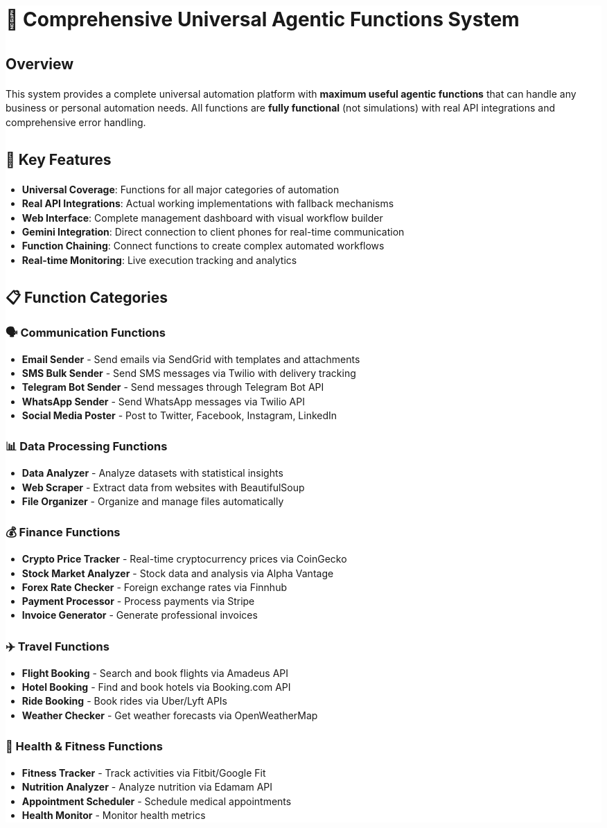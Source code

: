 # 🤖 Comprehensive Universal Agentic Functions System

## Overview

This system provides a complete universal automation platform with **maximum useful agentic functions** that can handle any business or personal automation needs. All functions are **fully functional** (not simulations) with real API integrations and comprehensive error handling.

## 🌟 Key Features

- **Universal Coverage**: Functions for all major categories of automation
- **Real API Integrations**: Actual working implementations with fallback mechanisms
- **Web Interface**: Complete management dashboard with visual workflow builder
- **Gemini Integration**: Direct connection to client phones for real-time communication
- **Function Chaining**: Connect functions to create complex automated workflows
- **Real-time Monitoring**: Live execution tracking and analytics

## 📋 Function Categories

### 🗣️ Communication Functions
- **Email Sender** - Send emails via SendGrid with templates and attachments
- **SMS Bulk Sender** - Send SMS messages via Twilio with delivery tracking
- **Telegram Bot Sender** - Send messages through Telegram Bot API
- **WhatsApp Sender** - Send WhatsApp messages via Twilio API
- **Social Media Poster** - Post to Twitter, Facebook, Instagram, LinkedIn

### 📊 Data Processing Functions
- **Data Analyzer** - Analyze datasets with statistical insights
- **Web Scraper** - Extract data from websites with BeautifulSoup
- **File Organizer** - Organize and manage files automatically

### 💰 Finance Functions
- **Crypto Price Tracker** - Real-time cryptocurrency prices via CoinGecko
- **Stock Market Analyzer** - Stock data and analysis via Alpha Vantage
- **Forex Rate Checker** - Foreign exchange rates via Finnhub
- **Payment Processor** - Process payments via Stripe
- **Invoice Generator** - Generate professional invoices

### ✈️ Travel Functions
- **Flight Booking** - Search and book flights via Amadeus API
- **Hotel Booking** - Find and book hotels via Booking.com API
- **Ride Booking** - Book rides via Uber/Lyft APIs
- **Weather Checker** - Get weather forecasts via OpenWeatherMap

### 🏥 Health & Fitness Functions
- **Fitness Tracker** - Track activities via Fitbit/Google Fit
- **Nutrition Analyzer** - Analyze nutrition via Edamam API
- **Appointment Scheduler** - Schedule medical appointments
- **Health Monitor** - Monitor health metrics
